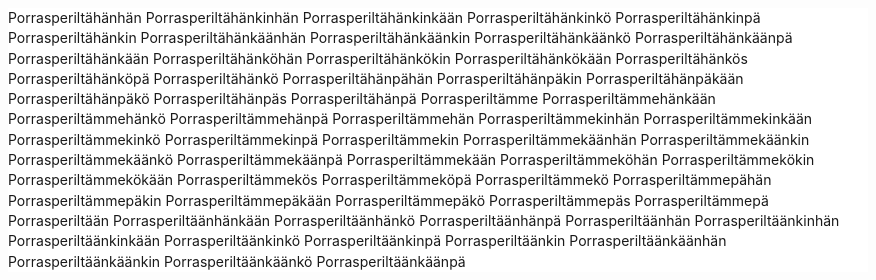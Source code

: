Porrasperiltähänhän
Porrasperiltähänkinhän
Porrasperiltähänkinkään
Porrasperiltähänkinkö
Porrasperiltähänkinpä
Porrasperiltähänkin
Porrasperiltähänkäänhän
Porrasperiltähänkäänkin
Porrasperiltähänkäänkö
Porrasperiltähänkäänpä
Porrasperiltähänkään
Porrasperiltähänköhän
Porrasperiltähänkökin
Porrasperiltähänkökään
Porrasperiltähänkös
Porrasperiltähänköpä
Porrasperiltähänkö
Porrasperiltähänpähän
Porrasperiltähänpäkin
Porrasperiltähänpäkään
Porrasperiltähänpäkö
Porrasperiltähänpäs
Porrasperiltähänpä
Porrasperiltämme
Porrasperiltämmehänkään
Porrasperiltämmehänkö
Porrasperiltämmehänpä
Porrasperiltämmehän
Porrasperiltämmekinhän
Porrasperiltämmekinkään
Porrasperiltämmekinkö
Porrasperiltämmekinpä
Porrasperiltämmekin
Porrasperiltämmekäänhän
Porrasperiltämmekäänkin
Porrasperiltämmekäänkö
Porrasperiltämmekäänpä
Porrasperiltämmekään
Porrasperiltämmeköhän
Porrasperiltämmekökin
Porrasperiltämmekökään
Porrasperiltämmekös
Porrasperiltämmeköpä
Porrasperiltämmekö
Porrasperiltämmepähän
Porrasperiltämmepäkin
Porrasperiltämmepäkään
Porrasperiltämmepäkö
Porrasperiltämmepäs
Porrasperiltämmepä
Porrasperiltään
Porrasperiltäänhänkään
Porrasperiltäänhänkö
Porrasperiltäänhänpä
Porrasperiltäänhän
Porrasperiltäänkinhän
Porrasperiltäänkinkään
Porrasperiltäänkinkö
Porrasperiltäänkinpä
Porrasperiltäänkin
Porrasperiltäänkäänhän
Porrasperiltäänkäänkin
Porrasperiltäänkäänkö
Porrasperiltäänkäänpä